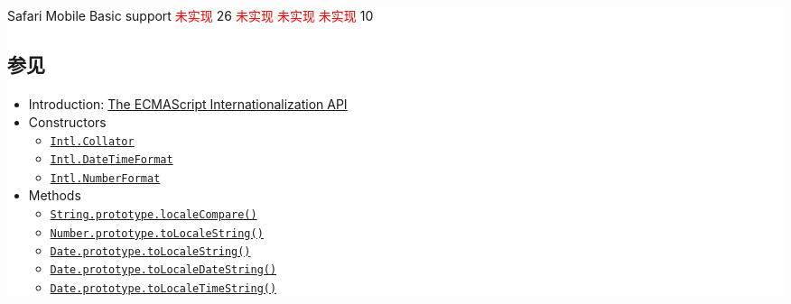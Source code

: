 <th>Safari Mobile</th>

</tr>

<tr>

<td>Basic support</td>

<td><span style="color: #f00;">未实现</span></td>

<td>26</td>

<td><span style="color: #f00;">未实现</span></td>

<td><span style="color: #f00;">未实现</span></td>

<td><span style="color: #f00;">未实现</span></td>

<td>10</td>

</tr>

</tbody>

</table>

</div>

## 参见

<div>

*   Introduction: [The ECMAScript Internationalization API](http://norbertlindenberg.com/2012/12/ecmascript-internationalization-api/index.html)
*   Constructors
    *   [`Intl.Collator`](/en-US/docs/Web/JavaScript/Reference/Global_Objects/Collator "The Intl.Collator object is a constructor for collators, objects that enable language sensitive string comparison.")
    *   [`Intl.DateTimeFormat`](/en-US/docs/Web/JavaScript/Reference/Global_Objects/DateTimeFormat "The Intl.DateTimeFormat object is a constructor for objects that enable language sensitive date and time formatting.")
    *   [`Intl.NumberFormat`](/en-US/docs/Web/JavaScript/Reference/Global_Objects/NumberFormat "The Intl.NumberFormat object is a constructor for objects that enable language sensitive number formatting.")
*   Methods
    *   [`String.prototype.localeCompare()`](/en-US/docs/Web/JavaScript/Reference/Global_Objects/String/localeCompare "The localeCompare() method returns a number indicating whether a reference string comes before or after or is the same as the given string in sort order.")
    *   [`Number.prototype.toLocaleString()`](/en-US/docs/Web/JavaScript/Reference/Global_Objects/Number/toLocaleString "The toLocaleString() method returns a string with a language sensitive representation of this number.")
    *   [`Date.prototype.toLocaleString()`](/en-US/docs/Web/JavaScript/Reference/Global_Objects/Date/toLocaleString "The toLocaleString() method returns a string with a language sensitive representation of this date. The new locales and options arguments let applications specify the language whose formatting conventions should be used and customize the behavior of the function. In older implementations, which ignore the locales and options arguments, the locale used and the form of the string returned are entirely implementation dependent.")
    *   [`Date.prototype.toLocaleDateString()`](/en-US/docs/Web/JavaScript/Reference/Global_Objects/Date/toLocaleDateString "The toLocaleDateString() method returns a string with a language sensitive representation of the date portion of this date. The new locales and options arguments let applications specify the language whose formatting conventions should be used and allow to customize the behavior of the function. In older implementations, which ignore the locales and options arguments, the locale used and the form of the string returned are entirely implementation dependent.")
    *   [`Date.prototype.toLocaleTimeString()`](/en-US/docs/Web/JavaScript/Reference/Global_Objects/Date/toLocaleTimeString "The toLocaleTimeString() method returns a string with a language sensitive representation of the time portion of this date. The new locales and options arguments let applications specify the language whose formatting conventions should be used and customize the behavior of the function. In older implementations, which ignore the locales and options arguments, the locale used and the form of the string returned are entirely implementation dependent.")

</div>